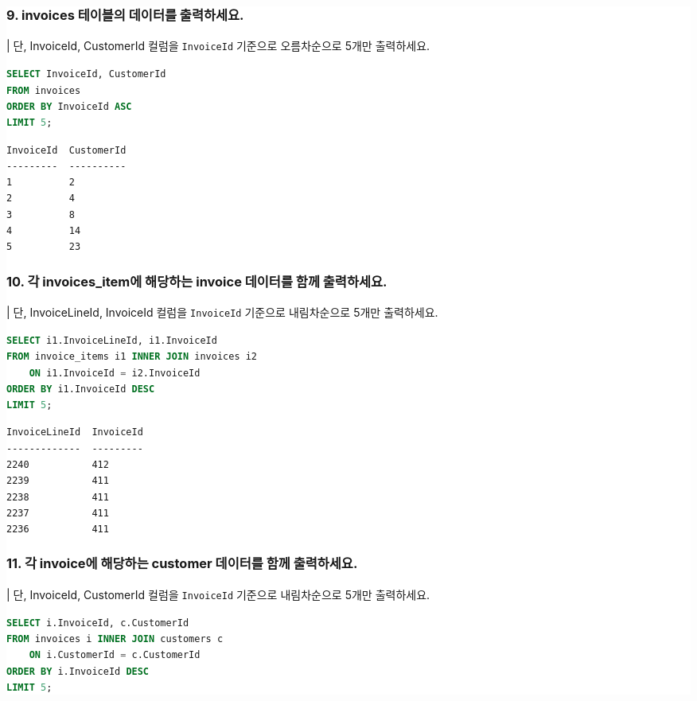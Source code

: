 

### 9. invoices 테이블의 데이터를 출력하세요.

| 단, InvoiceId, CustomerId 컬럼을 `InvoiceId` 기준으로 오름차순으로 5개만 출력하세요.
```sql
SELECT InvoiceId, CustomerId
FROM invoices
ORDER BY InvoiceId ASC
LIMIT 5;
```

```
InvoiceId  CustomerId
---------  ----------
1          2
2          4
3          8
4          14
5          23
```



### 10. 각 invoices_item에 해당하는 invoice 데이터를 함께 출력하세요.

| 단, InvoiceLineId, InvoiceId 컬럼을 `InvoiceId` 기준으로 내림차순으로 5개만 출력하세요.

```sql
SELECT i1.InvoiceLineId, i1.InvoiceId
FROM invoice_items i1 INNER JOIN invoices i2
	ON i1.InvoiceId = i2.InvoiceId
ORDER BY i1.InvoiceId DESC
LIMIT 5;
```

```
InvoiceLineId  InvoiceId
-------------  ---------
2240           412
2239           411
2238           411
2237           411
2236           411
```



### 11. 각 invoice에 해당하는 customer 데이터를 함께 출력하세요.

| 단, InvoiceId, CustomerId 컬럼을 `InvoiceId` 기준으로 내림차순으로 5개만 출력하세요.
```sql
SELECT i.InvoiceId, c.CustomerId
FROM invoices i INNER JOIN customers c
	ON i.CustomerId = c.CustomerId
ORDER BY i.InvoiceId DESC
LIMIT 5;
```
